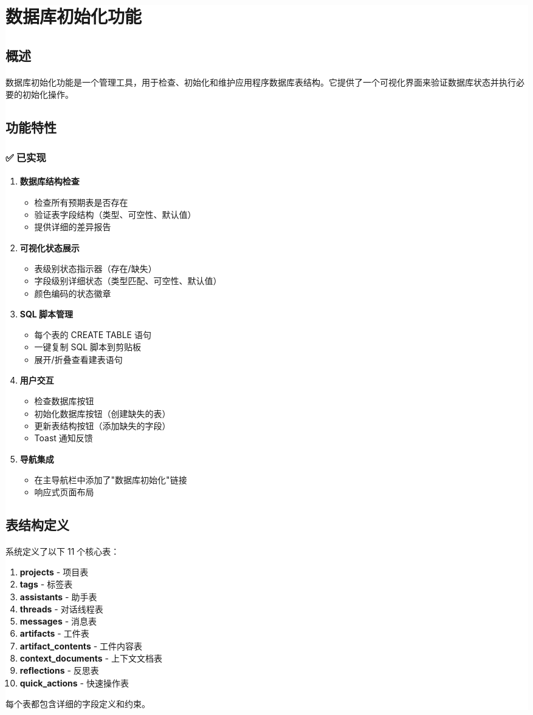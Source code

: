 # 数据库初始化功能

## 概述

数据库初始化功能是一个管理工具，用于检查、初始化和维护应用程序数据库表结构。它提供了一个可视化界面来验证数据库状态并执行必要的初始化操作。

## 功能特性

### ✅ 已实现

1. **数据库结构检查**
   - 检查所有预期表是否存在
   - 验证表字段结构（类型、可空性、默认值）
   - 提供详细的差异报告

2. **可视化状态展示**
   - 表级别状态指示器（存在/缺失）
   - 字段级别详细状态（类型匹配、可空性、默认值）
   - 颜色编码的状态徽章

3. **SQL 脚本管理**
   - 每个表的 CREATE TABLE 语句
   - 一键复制 SQL 脚本到剪贴板
   - 展开/折叠查看建表语句

4. **用户交互**
   - 检查数据库按钮
   - 初始化数据库按钮（创建缺失的表）
   - 更新表结构按钮（添加缺失的字段）
   - Toast 通知反馈

5. **导航集成**
   - 在主导航栏中添加了"数据库初始化"链接
   - 响应式页面布局

## 表结构定义

系统定义了以下 11 个核心表：

1. **projects** - 项目表
2. **tags** - 标签表
3. **assistants** - 助手表
4. **threads** - 对话线程表
5. **messages** - 消息表
6. **artifacts** - 工件表
7. **artifact_contents** - 工件内容表
8. **context_documents** - 上下文文档表
9. **reflections** - 反思表
10. **quick_actions** - 快速操作表

每个表都包含详细的字段定义和约束。
